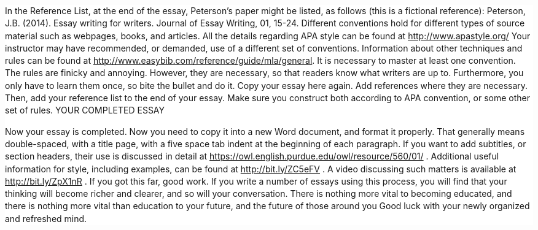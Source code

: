 In the Reference List, at the end of the essay, Peterson’s paper might be listed, as follows (this is a fictional reference):
Peterson, J.B. (2014). Essay writing for writers. Journal of Essay Writing, 01, 15-24.
Different conventions hold for different types of source material such as webpages, books, and articles. All the details regarding APA style can be found at http://www.apastyle.org/
Your instructor may have recommended, or demanded, use of a different set of conventions. Information about other techniques and rules can be found at http://www.easybib.com/reference/guide/mla/general.
It is necessary to master at least one convention. The rules are finicky and annoying. However, they are necessary, so that readers know what writers are up to. Furthermore, you only have to learn them once, so bite the bullet and do it. 
Copy your essay here again. 
Add references where they are necessary. Then, add your reference list to the end of your essay.  Make sure you construct both according to APA convention, or some other set of rules.
YOUR COMPLETED ESSAY

Now your essay is completed. Now you need to copy it into a new Word document, and format it properly. 
That generally means double-spaced, with a title page, with a five space tab indent at the beginning of each paragraph. If you want to add subtitles, or section headers, their use is discussed in detail at https://owl.english.purdue.edu/owl/resource/560/01/ . Additional useful information for style, including examples, can be found at http://bit.ly/ZC5eFV . A video discussing such matters is available at http://bit.ly/ZpX1nR .
If you got this far, good work. If you write a number of essays using this process, you will find that your thinking will become richer and clearer, and so will your conversation. There is nothing more vital to becoming educated, and there is nothing more vital than education to your future, and the future of those around you
Good luck with your newly organized and refreshed mind. 